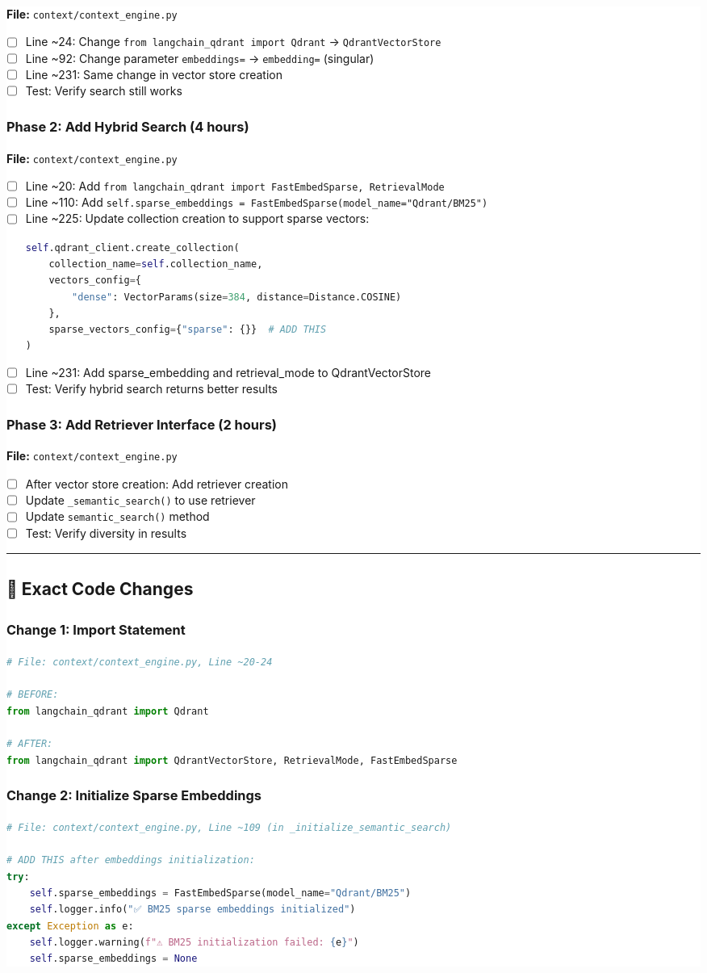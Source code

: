 **File:** `context/context_engine.py`

- [ ] Line ~24: Change `from langchain_qdrant import Qdrant` → `QdrantVectorStore`
- [ ] Line ~92: Change parameter `embeddings=` → `embedding=` (singular)
- [ ] Line ~231: Same change in vector store creation
- [ ] Test: Verify search still works

### **Phase 2: Add Hybrid Search (4 hours)**

**File:** `context/context_engine.py`

- [ ] Line ~20: Add `from langchain_qdrant import FastEmbedSparse, RetrievalMode`
- [ ] Line ~110: Add `self.sparse_embeddings = FastEmbedSparse(model_name="Qdrant/BM25")`
- [ ] Line ~225: Update collection creation to support sparse vectors:
  ```python
  self.qdrant_client.create_collection(
      collection_name=self.collection_name,
      vectors_config={
          "dense": VectorParams(size=384, distance=Distance.COSINE)
      },
      sparse_vectors_config={"sparse": {}}  # ADD THIS
  )
  ```
- [ ] Line ~231: Add sparse_embedding and retrieval_mode to QdrantVectorStore
- [ ] Test: Verify hybrid search returns better results

### **Phase 3: Add Retriever Interface (2 hours)**

**File:** `context/context_engine.py`

- [ ] After vector store creation: Add retriever creation
- [ ] Update `_semantic_search()` to use retriever
- [ ] Update `semantic_search()` method
- [ ] Test: Verify diversity in results

---

## 🔧 Exact Code Changes

### **Change 1: Import Statement**

```python
# File: context/context_engine.py, Line ~20-24

# BEFORE:
from langchain_qdrant import Qdrant

# AFTER:
from langchain_qdrant import QdrantVectorStore, RetrievalMode, FastEmbedSparse
```

### **Change 2: Initialize Sparse Embeddings**

```python
# File: context/context_engine.py, Line ~109 (in _initialize_semantic_search)

# ADD THIS after embeddings initialization:
try:
    self.sparse_embeddings = FastEmbedSparse(model_name="Qdrant/BM25")
    self.logger.info("✅ BM25 sparse embeddings initialized")
except Exception as e:
    self.logger.warning(f"⚠️ BM25 initialization failed: {e}")
    self.sparse_embeddings = None
```
